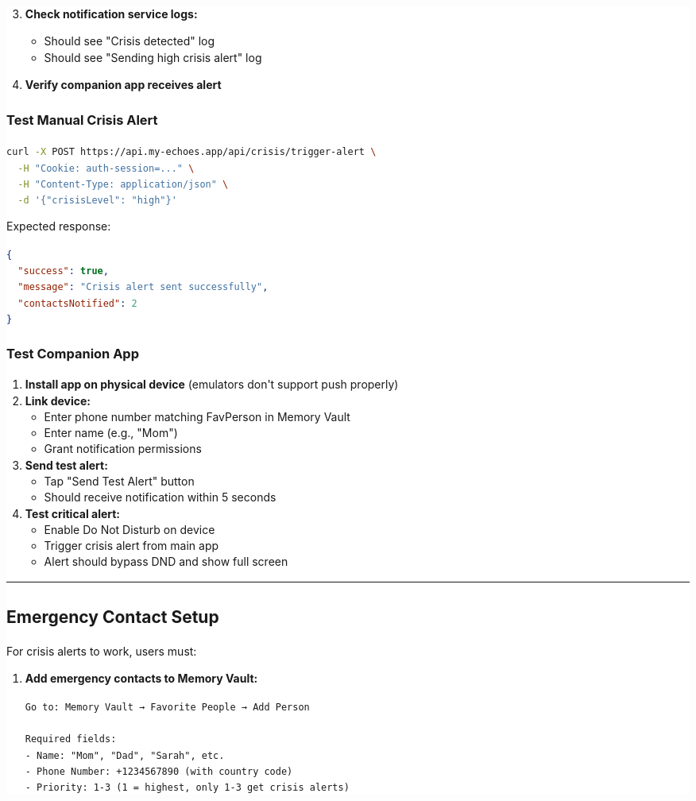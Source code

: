 3. **Check notification service logs:**
   - Should see "Crisis detected" log
   - Should see "Sending high crisis alert" log

4. **Verify companion app receives alert**

### Test Manual Crisis Alert

```bash
curl -X POST https://api.my-echoes.app/api/crisis/trigger-alert \
  -H "Cookie: auth-session=..." \
  -H "Content-Type: application/json" \
  -d '{"crisisLevel": "high"}'
```

Expected response:
```json
{
  "success": true,
  "message": "Crisis alert sent successfully",
  "contactsNotified": 2
}
```

### Test Companion App

1. **Install app on physical device** (emulators don't support push properly)
2. **Link device:**
   - Enter phone number matching FavPerson in Memory Vault
   - Enter name (e.g., "Mom")
   - Grant notification permissions
3. **Send test alert:**
   - Tap "Send Test Alert" button
   - Should receive notification within 5 seconds
4. **Test critical alert:**
   - Enable Do Not Disturb on device
   - Trigger crisis alert from main app
   - Alert should bypass DND and show full screen

---

## Emergency Contact Setup

For crisis alerts to work, users must:

1. **Add emergency contacts to Memory Vault:**
   ```
   Go to: Memory Vault → Favorite People → Add Person

   Required fields:
   - Name: "Mom", "Dad", "Sarah", etc.
   - Phone Number: +1234567890 (with country code)
   - Priority: 1-3 (1 = highest, only 1-3 get crisis alerts)
   ```
